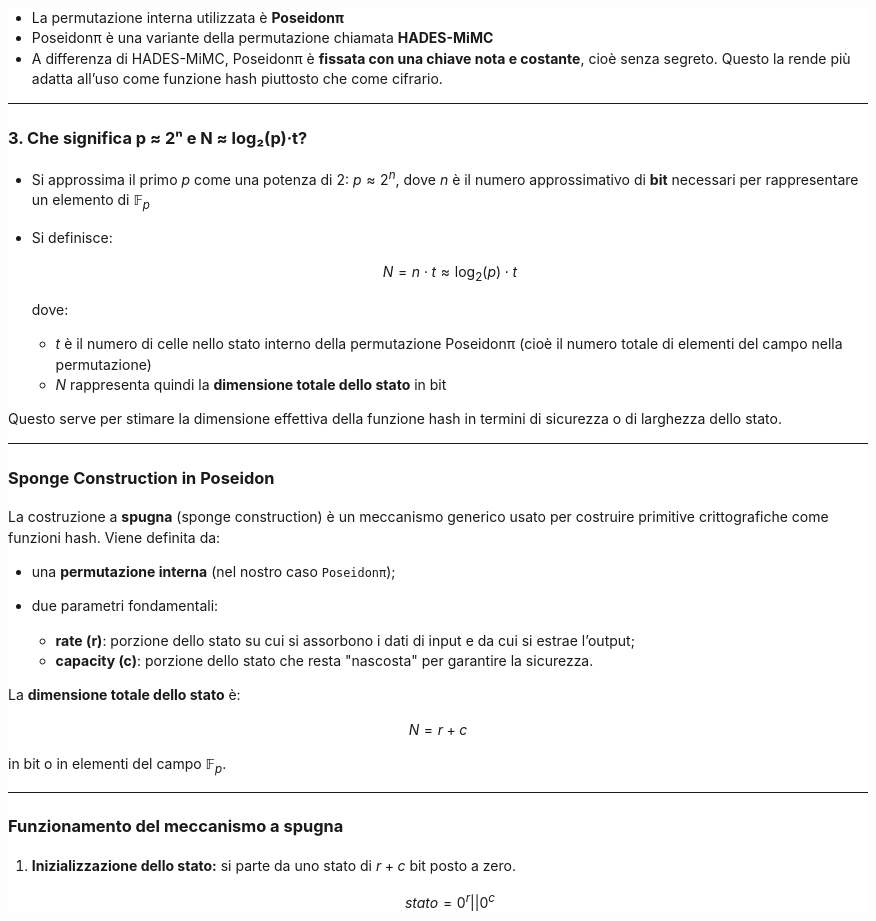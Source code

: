* La permutazione interna utilizzata è **Poseidonπ**
* Poseidonπ è una variante della permutazione chiamata **HADES-MiMC**
* A differenza di HADES-MiMC, Poseidonπ è **fissata con una chiave nota e costante**, cioè senza segreto. Questo la rende più adatta all’uso come funzione hash piuttosto che come cifrario.

---

### 3. **Che significa p ≈ 2ⁿ e N ≈ log₂(p)·t?**

* Si approssima il primo $p$ come una potenza di 2:
  $p \approx 2^n$, dove $n$ è il numero approssimativo di **bit** necessari per rappresentare un elemento di $\mathbb{F}_p$

* Si definisce:

  $$
  N = n \cdot t \approx \log_2(p) \cdot t
  $$

  dove:

  * $t$ è il numero di celle nello stato interno della permutazione Poseidonπ (cioè il numero totale di elementi del campo nella permutazione)
  * $N$ rappresenta quindi la **dimensione totale dello stato** in bit

Questo serve per stimare la dimensione effettiva della funzione hash in termini di sicurezza o di larghezza dello stato.

---

### **Sponge Construction in Poseidon**

La costruzione a **spugna** (sponge construction) è un meccanismo generico usato per costruire primitive crittografiche come funzioni hash. Viene definita da:

* una **permutazione interna** (nel nostro caso `Poseidonπ`);
* due parametri fondamentali:

  * **rate (r)**: porzione dello stato su cui si assorbono i dati di input e da cui si estrae l’output;
  * **capacity (c)**: porzione dello stato che resta "nascosta" per garantire la sicurezza.

La **dimensione totale dello stato** è:

$$
N = r + c
$$

in bit o in elementi del campo $\mathbb{F}_p$.

---

### **Funzionamento del meccanismo a spugna**

1. **Inizializzazione dello stato:** si parte da uno stato di $r + c$ bit posto a zero.

   $$
   stato = 0^r || 0^c
   $$
